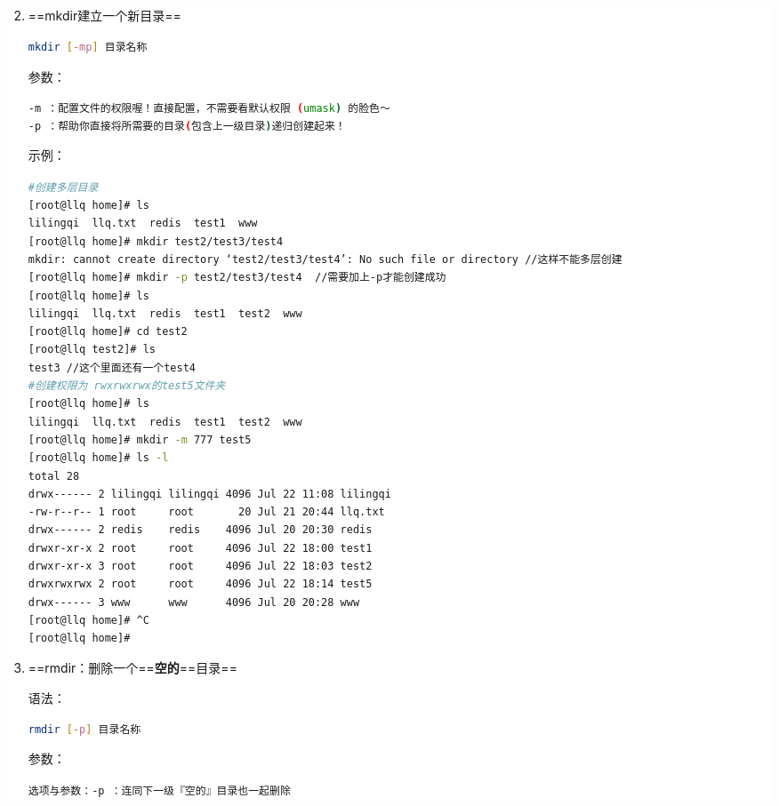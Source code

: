 2. ==mkdir建立一个新目录==

   ```bash
   mkdir [-mp] 目录名称
   ```

   参数：

   ~~~bash
   -m ：配置文件的权限喔！直接配置，不需要看默认权限 (umask) 的脸色～
   -p ：帮助你直接将所需要的目录(包含上一级目录)递归创建起来！
   ~~~

   示例：

   ~~~bash
   #创建多层目录
   [root@llq home]# ls
   lilingqi  llq.txt  redis  test1  www
   [root@llq home]# mkdir test2/test3/test4
   mkdir: cannot create directory ‘test2/test3/test4’: No such file or directory //这样不能多层创建
   [root@llq home]# mkdir -p test2/test3/test4  //需要加上-p才能创建成功
   [root@llq home]# ls
   lilingqi  llq.txt  redis  test1  test2  www
   [root@llq home]# cd test2
   [root@llq test2]# ls
   test3 //这个里面还有一个test4
   #创建权限为 rwxrwxrwx的test5文件夹
   [root@llq home]# ls
   lilingqi  llq.txt  redis  test1  test2  www
   [root@llq home]# mkdir -m 777 test5
   [root@llq home]# ls -l
   total 28
   drwx------ 2 lilingqi lilingqi 4096 Jul 22 11:08 lilingqi
   -rw-r--r-- 1 root     root       20 Jul 21 20:44 llq.txt
   drwx------ 2 redis    redis    4096 Jul 20 20:30 redis
   drwxr-xr-x 2 root     root     4096 Jul 22 18:00 test1
   drwxr-xr-x 3 root     root     4096 Jul 22 18:03 test2
   drwxrwxrwx 2 root     root     4096 Jul 22 18:14 test5
   drwx------ 3 www      www      4096 Jul 20 20:28 www
   [root@llq home]# ^C
   [root@llq home]# 
   ~~~

   

3. ==rmdir：删除一个==**空的**==目录==

   语法：

   ~~~bash
   rmdir [-p] 目录名称
   ~~~

   参数：

   ~~~bash
   选项与参数：-p ：连同下一级『空的』目录也一起删除
   ~~~

